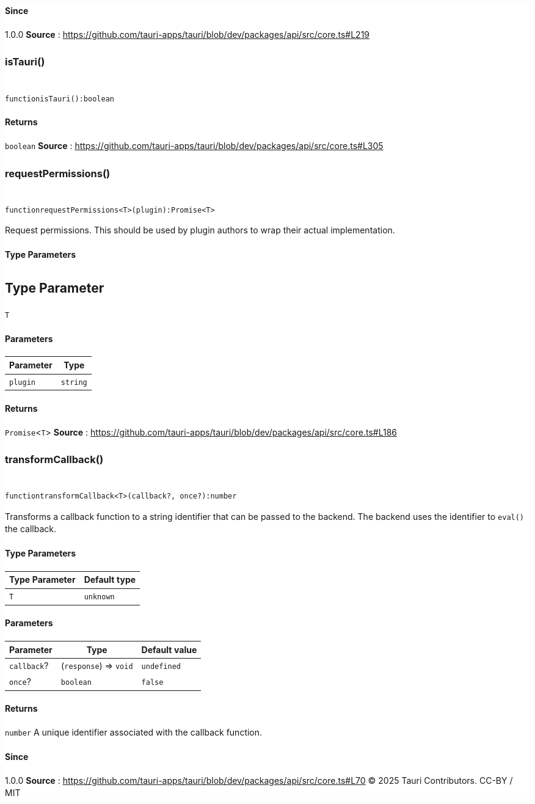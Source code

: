 #### Since
1.0.0
**Source** : https://github.com/tauri-apps/tauri/blob/dev/packages/api/src/core.ts#L219
### isTauri()
```

functionisTauri():boolean

```

#### Returns
`boolean`
**Source** : https://github.com/tauri-apps/tauri/blob/dev/packages/api/src/core.ts#L305
### requestPermissions()
```

functionrequestPermissions<T>(plugin):Promise<T>

```

Request permissions.
This should be used by plugin authors to wrap their actual implementation.
#### Type Parameters
Type Parameter  
---  
`T`  
#### Parameters
Parameter| Type  
---|---  
`plugin`| `string`  
#### Returns
`Promise`<`T`>
**Source** : https://github.com/tauri-apps/tauri/blob/dev/packages/api/src/core.ts#L186
### transformCallback()
```

functiontransformCallback<T>(callback?, once?):number

```

Transforms a callback function to a string identifier that can be passed to the backend. The backend uses the identifier to `eval()` the callback.
#### Type Parameters
Type Parameter| Default type  
---|---  
`T`| `unknown`  
#### Parameters
Parameter| Type| Default value  
---|---|---  
`callback`?| (`response`) => `void`| `undefined`  
`once`?| `boolean`| `false`  
#### Returns
`number`
A unique identifier associated with the callback function.
#### Since
1.0.0
**Source** : https://github.com/tauri-apps/tauri/blob/dev/packages/api/src/core.ts#L70
© 2025 Tauri Contributors. CC-BY / MIT
